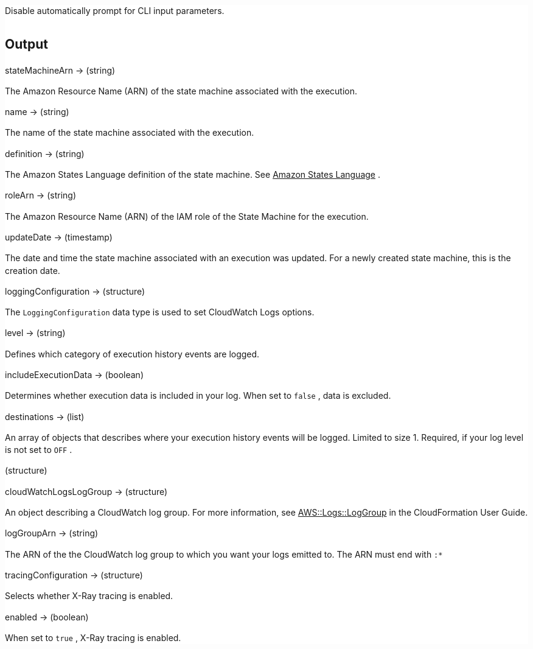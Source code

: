 Disable automatically prompt for CLI input parameters.

## Output

stateMachineArn -> (string)

The Amazon Resource Name (ARN) of the state machine associated with the execution.

name -> (string)

The name of the state machine associated with the execution.

definition -> (string)

The Amazon States Language definition of the state machine. See [Amazon States Language](https://docs.aws.amazon.com/step-functions/latest/dg/concepts-amazon-states-language.html) .

roleArn -> (string)

The Amazon Resource Name (ARN) of the IAM role of the State Machine for the execution.

updateDate -> (timestamp)

The date and time the state machine associated with an execution was updated. For a newly created state machine, this is the creation date.

loggingConfiguration -> (structure)

The `LoggingConfiguration` data type is used to set CloudWatch Logs options.

level -> (string)

Defines which category of execution history events are logged.

includeExecutionData -> (boolean)

Determines whether execution data is included in your log. When set to `false` , data is excluded.

destinations -> (list)

An array of objects that describes where your execution history events will be logged. Limited to size 1. Required, if your log level is not set to `OFF` .

(structure)

cloudWatchLogsLogGroup -> (structure)

An object describing a CloudWatch log group. For more information, see [AWS::Logs::LogGroup](https://docs.aws.amazon.com/AWSCloudFormation/latest/UserGuide/aws-resource-logs-loggroup.html) in the CloudFormation User Guide.

logGroupArn -> (string)

The ARN of the the CloudWatch log group to which you want your logs emitted to. The ARN must end with `:*`

tracingConfiguration -> (structure)

Selects whether X-Ray tracing is enabled.

enabled -> (boolean)

When set to `true` , X-Ray tracing is enabled.
